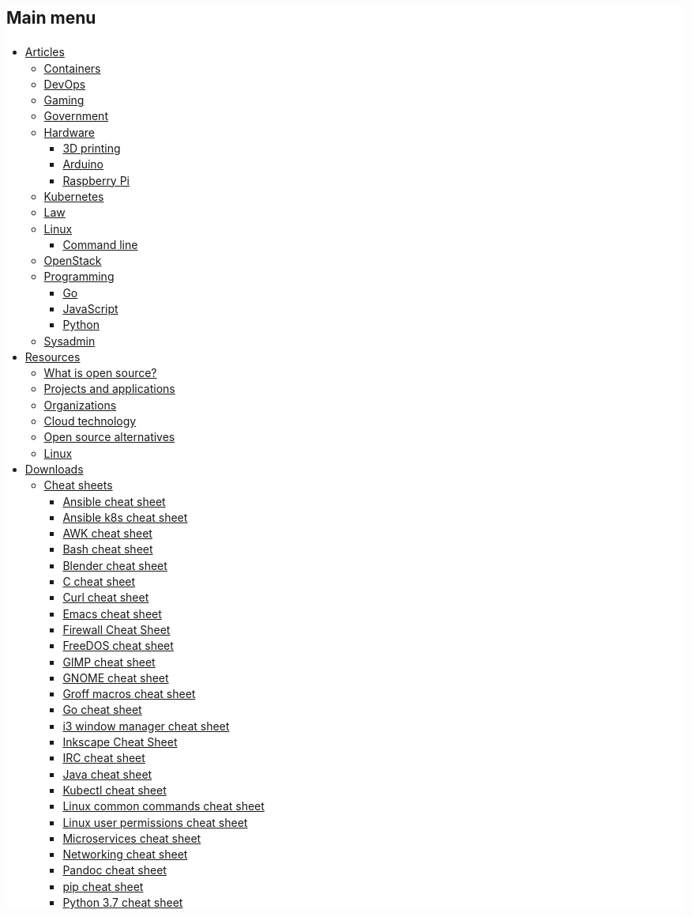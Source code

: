 Main menu
---------

-   <a href="https://opensource.com/" class="menu__link">Articles</a>
    -   <a href="https://opensource.com/tags/containers" class="menu__link">Containers</a>
    -   <a href="https://opensource.com/tags/devops" class="menu__link">DevOps</a>
    -   <a href="https://opensource.com/tags/gaming" class="menu__link">Gaming</a>
    -   <a href="https://opensource.com/tags/government" class="menu__link">Government</a>
    -   <a href="https://opensource.com/tags/hardware" class="menu__link">Hardware</a>
        -   <a href="https://opensource.com/tags/3d-printing" class="menu__link">3D printing</a>
        -   <a href="https://opensource.com/tags/arduino" class="menu__link">Arduino</a>
        -   <a href="https://opensource.com/tags/raspberry-pi" class="menu__link">Raspberry Pi</a>
    -   <a href="https://opensource.com/tags/kubernetes" class="menu__link">Kubernetes</a>
    -   <a href="https://opensource.com/tags/law" class="menu__link">Law</a>
    -   <a href="https://opensource.com/tags/linux" class="menu__link">Linux</a>
        -   <a href="https://opensource.com/tags/command-line" class="menu__link">Command line</a>
    -   <a href="https://opensource.com/tags/openstack" class="menu__link">OpenStack</a>
    -   <a href="https://opensource.com/tags/programming" class="menu__link">Programming</a>
        -   <a href="https://opensource.com/tags/go" class="menu__link">Go</a>
        -   <a href="https://opensource.com/tags/javascript" class="menu__link">JavaScript</a>
        -   <a href="https://opensource.com/tags/python" class="menu__link">Python</a>
    -   <a href="https://opensource.com/tags/sysadmin" class="menu__link">Sysadmin</a>
-   <a href="https://opensource.com/resources" class="menu__link">Resources</a>
    -   <a href="https://opensource.com/resources/what-open-source" class="menu__link">What is open source?</a>
    -   <a href="https://opensource.com/resources/projects-and-applications" class="menu__link">Projects and applications</a>
    -   <a href="https://opensource.com/resources/organizations" class="menu__link">Organizations</a>
    -   <a href="https://opensource.com/resources/cloud" class="menu__link">Cloud technology</a>
    -   <a href="https://opensource.com/alternatives" class="menu__link">Open source alternatives</a>
    -   <a href="https://opensource.com/resources/linux" class="menu__link">Linux</a>
-   <a href="cheat-sheets.html" class="menu__link is-active-trail active-trail">Downloads</a>
    -   <a href="cheat-sheets.html" class="menu__link is-active-trail active-trail">Cheat sheets</a>
        -   <a href="ansible-cheat-sheet.html" class="menu__link">Ansible cheat sheet</a>
        -   <a href="ansible-k8s-cheat-sheet.html" class="menu__link">Ansible k8s cheat sheet</a>
        -   <a href="cheat-sheet-awk-features.html" class="menu__link">AWK cheat sheet</a>
        -   <a href="bash-cheat-sheet.html" class="menu__link">Bash cheat sheet</a>
        -   <a href="blender-hotkey-cheat-sheet.html" class="menu__link">Blender cheat sheet</a>
        -   <a href="c-programming-cheat-sheet.html" class="menu__link">C cheat sheet</a>
        -   <a href="curl-command-cheat-sheet.html" class="menu__link">Curl cheat sheet</a>
        -   <a href="emacs-cheat-sheet.html" class="menu__link">Emacs cheat sheet</a>
        -   <a href="firewall-cheat-sheet.html" class="menu__link">Firewall Cheat Sheet</a>
        -   <a href="freedos-commands-cheat-sheet.html" class="menu__link">FreeDOS cheat sheet</a>
        -   <a href="https://opensource.com/content/cheat-sheet-gimp" class="menu__link">GIMP cheat sheet</a>
        -   <a href="cheat-sheet-gnome-3.html" class="menu__link">GNOME cheat sheet</a>
        -   <a href="groff-macros-cheat-sheet.html" class="menu__link">Groff macros cheat sheet</a>
        -   <a href="go-cheat-sheet.html" class="menu__link">Go cheat sheet</a>
        -   <a href="cheat-sheet-i3-window-manager-keybinding.html" class="menu__link">i3 window manager cheat sheet</a>
        -   <a href="inkscape-cheat-sheet.html" class="menu__link">Inkscape Cheat Sheet</a>
        -   <a href="https://opensource.com/irc-cheat-sheet" class="menu__link">IRC cheat sheet</a>
        -   <a href="java-cheat-sheet.html" class="menu__link">Java cheat sheet</a>
        -   <a href="kubectl-cheat-sheet.html" class="menu__link">Kubectl cheat sheet</a>
        -   <a href="linux-common-commands-cheat-sheet.html" class="menu__link">Linux common commands cheat sheet</a>
        -   <a href="linux-permissions-cheat-sheet.html" class="menu__link">Linux user permissions cheat sheet</a>
        -   <a href="microservices-cheat-sheet.html" class="menu__link">Microservices cheat sheet</a>
        -   <a href="cheat-sheet-networking.html" class="menu__link">Networking cheat sheet</a>
        -   <a href="pandoc-cheat-sheet.html" class="menu__link">Pandoc cheat sheet</a>
        -   <a href="pip-cheat-sheet.html" class="menu__link">pip cheat sheet</a>
        -   <a href="cheat-sheet-python-37-beginners.html" class="menu__link">Python 3.7 cheat sheet</a>